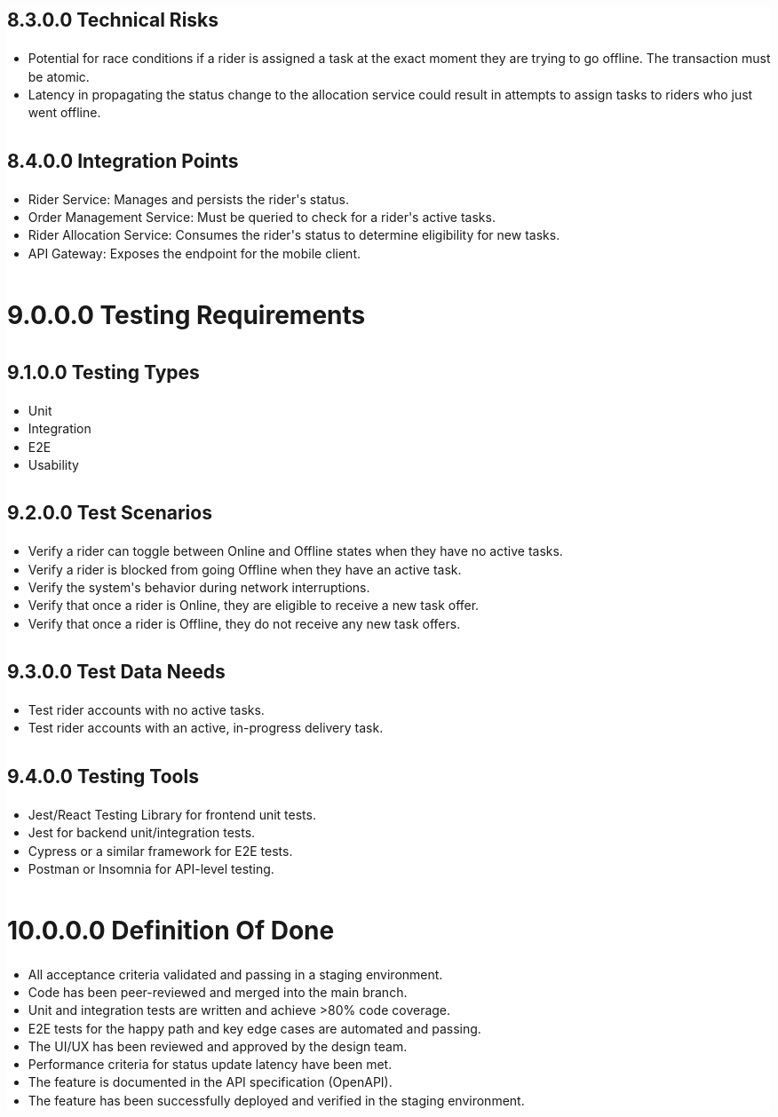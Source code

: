 ## 8.3.0.0 Technical Risks

- Potential for race conditions if a rider is assigned a task at the exact moment they are trying to go offline. The transaction must be atomic.
- Latency in propagating the status change to the allocation service could result in attempts to assign tasks to riders who just went offline.

## 8.4.0.0 Integration Points

- Rider Service: Manages and persists the rider's status.
- Order Management Service: Must be queried to check for a rider's active tasks.
- Rider Allocation Service: Consumes the rider's status to determine eligibility for new tasks.
- API Gateway: Exposes the endpoint for the mobile client.

# 9.0.0.0 Testing Requirements

## 9.1.0.0 Testing Types

- Unit
- Integration
- E2E
- Usability

## 9.2.0.0 Test Scenarios

- Verify a rider can toggle between Online and Offline states when they have no active tasks.
- Verify a rider is blocked from going Offline when they have an active task.
- Verify the system's behavior during network interruptions.
- Verify that once a rider is Online, they are eligible to receive a new task offer.
- Verify that once a rider is Offline, they do not receive any new task offers.

## 9.3.0.0 Test Data Needs

- Test rider accounts with no active tasks.
- Test rider accounts with an active, in-progress delivery task.

## 9.4.0.0 Testing Tools

- Jest/React Testing Library for frontend unit tests.
- Jest for backend unit/integration tests.
- Cypress or a similar framework for E2E tests.
- Postman or Insomnia for API-level testing.

# 10.0.0.0 Definition Of Done

- All acceptance criteria validated and passing in a staging environment.
- Code has been peer-reviewed and merged into the main branch.
- Unit and integration tests are written and achieve >80% code coverage.
- E2E tests for the happy path and key edge cases are automated and passing.
- The UI/UX has been reviewed and approved by the design team.
- Performance criteria for status update latency have been met.
- The feature is documented in the API specification (OpenAPI).
- The feature has been successfully deployed and verified in the staging environment.
